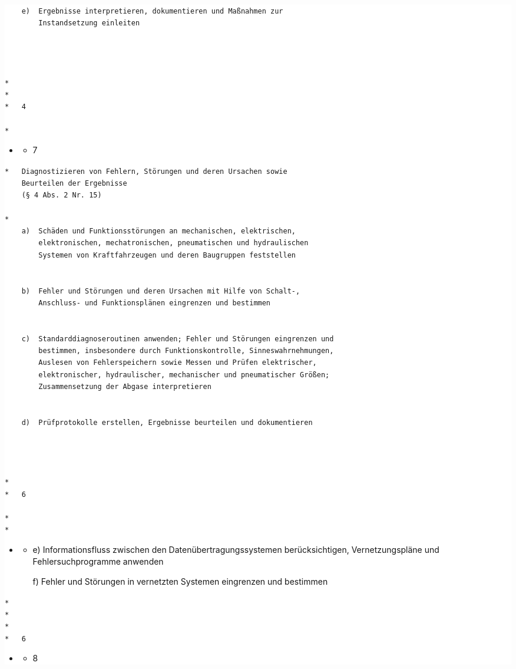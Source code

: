         e)  Ergebnisse interpretieren, dokumentieren und Maßnahmen zur
            Instandsetzung einleiten




    *
    *
    *   4

    *

*    *   7

    *   Diagnostizieren von Fehlern, Störungen und deren Ursachen sowie
        Beurteilen der Ergebnisse
        (§ 4 Abs. 2 Nr. 15)

    *
        a)  Schäden und Funktionsstörungen an mechanischen, elektrischen,
            elektronischen, mechatronischen, pneumatischen und hydraulischen
            Systemen von Kraftfahrzeugen und deren Baugruppen feststellen


        b)  Fehler und Störungen und deren Ursachen mit Hilfe von Schalt-,
            Anschluss- und Funktionsplänen eingrenzen und bestimmen


        c)  Standarddiagnoseroutinen anwenden; Fehler und Störungen eingrenzen und
            bestimmen, insbesondere durch Funktionskontrolle, Sinneswahrnehmungen,
            Auslesen von Fehlerspeichern sowie Messen und Prüfen elektrischer,
            elektronischer, hydraulischer, mechanischer und pneumatischer Größen;
            Zusammensetzung der Abgase interpretieren


        d)  Prüfprotokolle erstellen, Ergebnisse beurteilen und dokumentieren




    *
    *   6

    *
    *

*    *
        e)  Informationsfluss zwischen den Datenübertragungssystemen
            berücksichtigen, Vernetzungspläne und Fehlersuchprogramme anwenden


        f)  Fehler und Störungen in vernetzten Systemen eingrenzen und bestimmen




    *
    *
    *
    *   6


*    *   8
